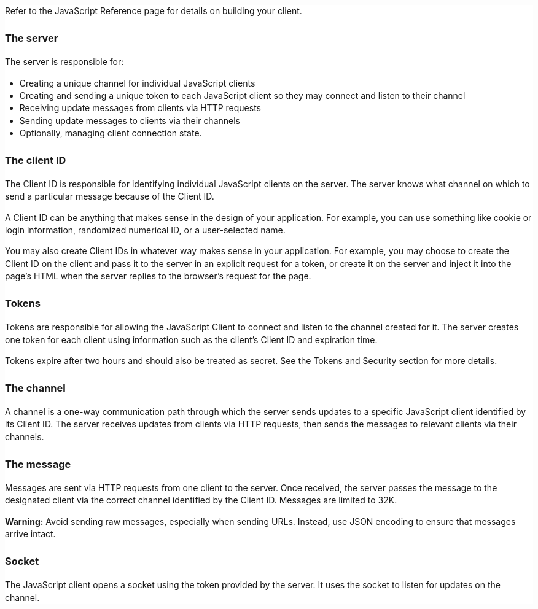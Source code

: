 Refer to the [JavaScript Reference](https://web.archive.org/web/20160425100002/https://cloud.google.com/appengine/docs/java/channel/javascript) page for details on building your client.

### The server

The server is responsible for:

-   Creating a unique channel for individual JavaScript clients
-   Creating and sending a unique token to each JavaScript client so they may connect and listen to their channel
-   Receiving update messages from clients via HTTP requests
-   Sending update messages to clients via their channels
-   Optionally, managing client connection state.

### The client ID

The Client ID is responsible for identifying individual JavaScript clients on the server. The server knows what channel on which to send a particular message because of the Client ID.

A Client ID can be anything that makes sense in the design of your application. For example, you can use something like cookie or login information, randomized numerical ID, or a user-selected name.

You may also create Client IDs in whatever way makes sense in your application. For example, you may choose to create the Client ID on the client and pass it to the server in an explicit request for a token, or create it on the server and inject it into the page’s HTML when the server replies to the browser’s request for the page.

### Tokens

Tokens are responsible for allowing the JavaScript Client to connect and listen to the channel created for it. The server creates one token for each client using information such as the client’s Client ID and expiration time.

Tokens expire after two hours and should also be treated as secret. See the [Tokens and Security](#Java_Tokens_and_security) section for more details.

### The channel

A channel is a one-way communication path through which the server sends updates to a specific JavaScript client identified by its Client ID. The server receives updates from clients via HTTP requests, then sends the messages to relevant clients via their channels.

### The message

Messages are sent via HTTP requests from one client to the server. Once received, the server passes the message to the designated client via the correct channel identified by the Client ID. Messages are limited to 32K.

**Warning:** Avoid sending raw messages, especially when sending URLs. Instead, use [JSON](https://web.archive.org/web/20160425100002/https://en.wikipedia.org/wiki/JSON) encoding to ensure that messages arrive intact.

### Socket

The JavaScript client opens a socket using the token provided by the server. It uses the socket to listen for updates on the channel.
